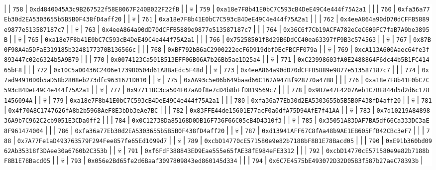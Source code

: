 |  | `758` | `0xd4840045A3c9B267522f58E8067F240B022F22fB` |
| 💀 | `759` | `0xa18e7F8b41E0bC7C593cB4DeE49C4e444f75A2a1` |
|  | `760` | `0xfa36a77Eb30d2EA5303655b5B5B0F438fD4aff20` |
| 💀 | `761` | `0xa18e7F8b41E0bC7C593cB4DeE49C4e444f75A2a1` |
|  | `762` | `0x4eeA864a90dD70dCFFB5889e9877e513587187c7` |
| 💀 | `763` | `0x4eeA864a90dD70dCFFB5889e9877e513587187c7` |
|  | `764` | `0x36C6f7Cb19ACFA782eCeC609FC7faB7A9be3895B` |
| 💀 | `765` | `0xa18e7F8b41E0bC7C593cB4DeE49C4e444f75A2a1` |
|  | `766` | `0x75258501fBd29B6DdCC40ea63397fF9B3c574563` |
| 💀 | `767` | `0x87B0F98A4a5DFaE319185b3248177370B136566c` |
|  | `768` | `0xBF792bB6aC2900222ecF6D919dbfDEcFBCFF079a` |
| 💀 | `769` | `0xcA113A600Aaec64fe3f893447c02e6324b5A9B79` |
|  | `770` | `0x0074123Ca501B513EFF06B06A7b26Bb5ae1D25a4` |
| 💀 | `771` | `0xC23998603fA0E2488864F6dc44b5B1FC41465bF8` |
|  | `772` | `0x10C5aD0436C2406e1739D0504d61A8BaEdc5F48d` |
| 💀 | `773` | `0x4eeA864a90dD70dCFFB5889e9877e513587187c7` |
|  | `774` | `0x7ad94910D0b5aD58b2808eb273dfc9631671D010` |
| 💀 | `775` | `0xAA93c5e06b649baad66C162A947Bf928770a47B8` |
|  | `776` | `0xa18e7F8b41E0bC7C593cB4DeE49C4e444f75A2a1` |
| 💀 | `777` | `0x97711BC3ca504F07aA0f8e7cD4b8bFfDB19569c7` |
|  | `778` | `0x9B7e47E4207Aeb1C7BE844d5d2d6c1781456094A` |
| 💀 | `779` | `0xa18e7F8b41E0bC7C593cB4DeE49C4e444f75A2a1` |
|  | `780` | `0xfa36a77Eb30d2EA5303655b5B5B0F438fD4aff20` |
| 💀 | `781` | `0x4f70A8C1747626fA8b2b5968AeF8E3bDb3eAe7BC` |
|  | `782` | `0x83FFE44de15601E77acF0a0dfA75D94AfE7f41AA` |
| 💀 | `783` | `0x7d10219A8489836A9b7C962C2cb9051E3CDa0ff2` |
|  | `784` | `0x0C12738Da85168D0DB16F736F66C05cB4D4310f3` |
| 💀 | `785` | `0x35051A83DAF7BA5df66Ca333DC3aE8F961474004` |
|  | `786` | `0xfa36a77Eb30d2EA5303655b5B5B0F438fD4aff20` |
| 💀 | `787` | `0xd13941AFF67C8fAa48b9AE1EB605FfB42CBc3eF7` |
|  | `788` | `0x7A77Fe1aD493763579F294Fee857fe65Ed1099d7` |
| 💀 | `789` | `0xcbD14770cE571580e9e82b7188bF8B1E78Bacd05` |
|  | `790` | `0xE91b360bd0962Ab35318f3DAee30a6760b2C353b` |
| 💀 | `791` | `0xf6FdF388843ED9Eae555e65fAE38fE984eFE3312` |
|  | `792` | `0xcbD14770cE571580e9e82b7188bF8B1E78Bacd05` |
| 💀 | `793` | `0x056e2Bd65fe2d6Baaf3097809843ed860145d334` |
|  | `794` | `0x6C7E4575bE493072D32D05B3f587b27aeC78393b` |